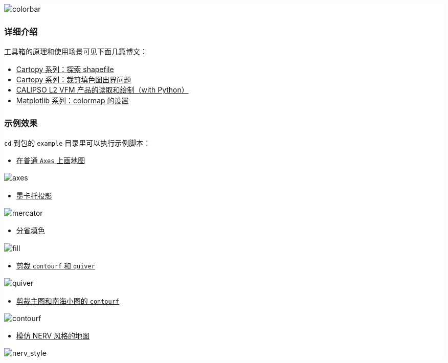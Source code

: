 ![colorbar](image/colorbar.png)

### 详细介绍

工具箱的原理和使用场景可见下面几篇博文：

- [Cartopy 系列：探索 shapefile](https://zhajiman.github.io/post/cartopy_shapefile/)
- [Cartopy 系列：裁剪填色图出界问题](https://zhajiman.github.io/post/cartopy_clip_outside/)
- [CALIPSO L2 VFM 产品的读取和绘制（with Python）](https://zhajiman.github.io/post/calipso_vfm/)
- [Matplotlib 系列：colormap 的设置](https://zhajiman.github.io/post/matplotlib_colormap/)

### 示例效果

`cd` 到包的 `example` 目录里可以执行示例脚本：

- [在普通 `Axes` 上画地图](example/axes.py)

![axes](image/axes.png)

- [墨卡托投影](example/mercator.py)

![mercator](image/mercator.png)

- [分省填色](example/fill.py)

![fill](image/fill.png)

- [剪裁 `contourf` 和 `quiver`](example/quiver.py)

![quiver](image/quiver.png)

- [剪裁主图和南海小图的 `contourf`](example/contourf.py)

![contourf](image/contourf.png)

- [模仿 NERV 风格的地图](example/nerv_style.py)

![nerv_style](image/nerv_style.png)